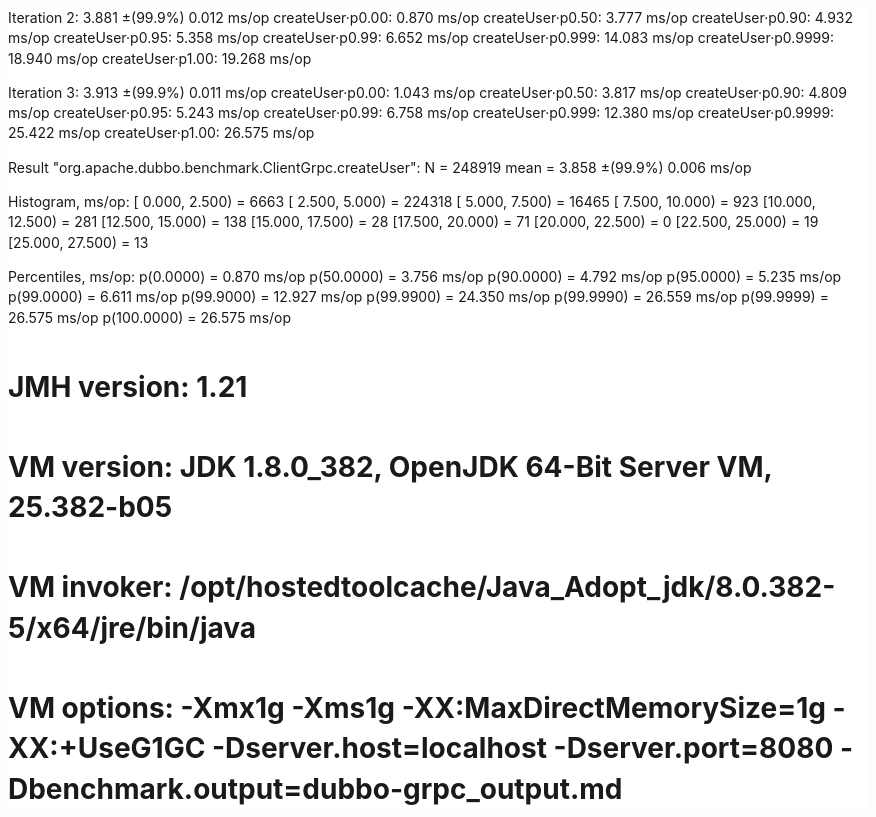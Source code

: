 Iteration   2: 3.881 ±(99.9%) 0.012 ms/op
                 createUser·p0.00:   0.870 ms/op
                 createUser·p0.50:   3.777 ms/op
                 createUser·p0.90:   4.932 ms/op
                 createUser·p0.95:   5.358 ms/op
                 createUser·p0.99:   6.652 ms/op
                 createUser·p0.999:  14.083 ms/op
                 createUser·p0.9999: 18.940 ms/op
                 createUser·p1.00:   19.268 ms/op

Iteration   3: 3.913 ±(99.9%) 0.011 ms/op
                 createUser·p0.00:   1.043 ms/op
                 createUser·p0.50:   3.817 ms/op
                 createUser·p0.90:   4.809 ms/op
                 createUser·p0.95:   5.243 ms/op
                 createUser·p0.99:   6.758 ms/op
                 createUser·p0.999:  12.380 ms/op
                 createUser·p0.9999: 25.422 ms/op
                 createUser·p1.00:   26.575 ms/op



Result "org.apache.dubbo.benchmark.ClientGrpc.createUser":
  N = 248919
  mean =      3.858 ±(99.9%) 0.006 ms/op

  Histogram, ms/op:
    [ 0.000,  2.500) = 6663 
    [ 2.500,  5.000) = 224318 
    [ 5.000,  7.500) = 16465 
    [ 7.500, 10.000) = 923 
    [10.000, 12.500) = 281 
    [12.500, 15.000) = 138 
    [15.000, 17.500) = 28 
    [17.500, 20.000) = 71 
    [20.000, 22.500) = 0 
    [22.500, 25.000) = 19 
    [25.000, 27.500) = 13 

  Percentiles, ms/op:
      p(0.0000) =      0.870 ms/op
     p(50.0000) =      3.756 ms/op
     p(90.0000) =      4.792 ms/op
     p(95.0000) =      5.235 ms/op
     p(99.0000) =      6.611 ms/op
     p(99.9000) =     12.927 ms/op
     p(99.9900) =     24.350 ms/op
     p(99.9990) =     26.559 ms/op
     p(99.9999) =     26.575 ms/op
    p(100.0000) =     26.575 ms/op


# JMH version: 1.21
# VM version: JDK 1.8.0_382, OpenJDK 64-Bit Server VM, 25.382-b05
# VM invoker: /opt/hostedtoolcache/Java_Adopt_jdk/8.0.382-5/x64/jre/bin/java
# VM options: -Xmx1g -Xms1g -XX:MaxDirectMemorySize=1g -XX:+UseG1GC -Dserver.host=localhost -Dserver.port=8080 -Dbenchmark.output=dubbo-grpc_output.md
